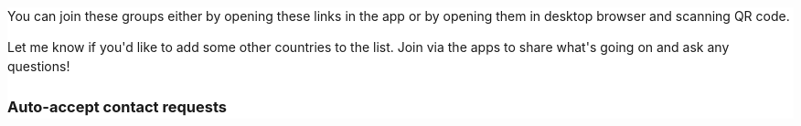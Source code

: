 You can join these groups either by opening these links in the app or by opening them in desktop browser and scanning QR code.

Let me know if you'd like to add some other countries to the list. Join via the apps to share what's going on and ask any questions!

### Auto-accept contact requests
